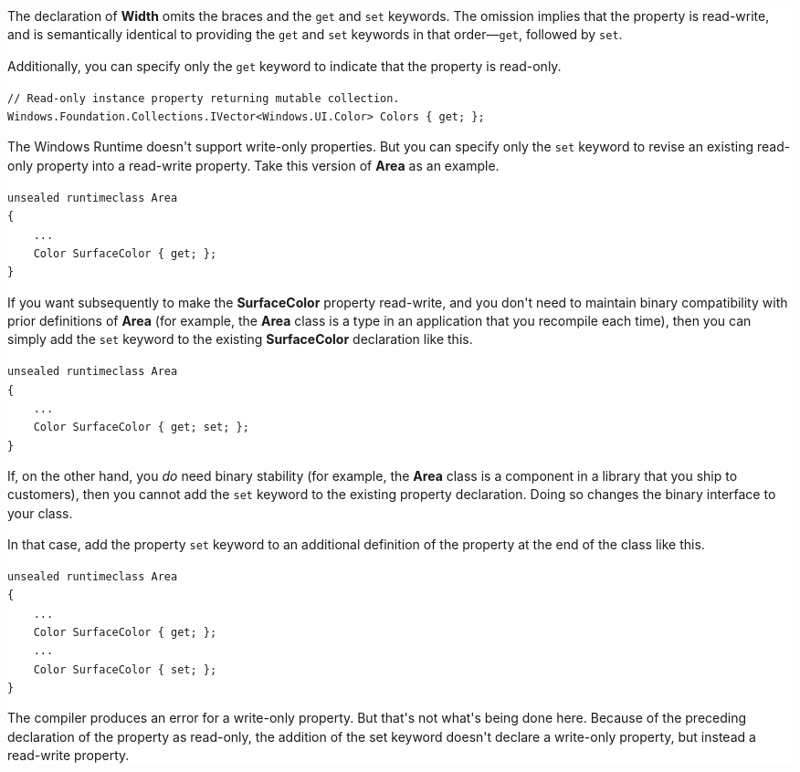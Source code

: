 The declaration of **Width** omits the braces
and the `get` and `set` keywords. The omission
implies that the property is read-write, and is semantically identical to
providing the `get` and `set` keywords in that order&mdash;`get`, followed by `set`.

Additionally, you can specify only the `get` keyword to indicate that the
property is read-only.

```idl
// Read-only instance property returning mutable collection.
Windows.Foundation.Collections.IVector<Windows.UI.Color> Colors { get; };
```

The Windows Runtime doesn't support write-only properties. But you can specify only the `set` keyword to revise an existing read-only property into a read-write property. Take this version of **Area** as an example.

```idl
unsealed runtimeclass Area
{
    ...
    Color SurfaceColor { get; };
}
```

If you want subsequently to make the **SurfaceColor** property read-write, and you don't need to maintain binary compatibility with prior definitions of **Area** (for example, the **Area** class is a type in an application that you
recompile each time), then you can simply add the `set` keyword to the existing
**SurfaceColor** declaration like this.

```idl
unsealed runtimeclass Area
{
    ...
    Color SurfaceColor { get; set; };
}
```

If, on the other hand, you *do* need binary stability (for example, the **Area** class is a component in a library that you ship to customers), then you cannot add the `set` keyword to the existing property declaration. Doing so changes the binary interface to your class.

In that case, add the property `set` keyword to an additional
definition of the property at the end of the class like this.

```idl
unsealed runtimeclass Area
{
    ...
    Color SurfaceColor { get; };
    ...
    Color SurfaceColor { set; };
}
```

The compiler produces an error for a write-only property. But that's not what's being done here. Because of the preceding declaration of the property
as read-only, the addition of the set keyword doesn't declare a
write-only property, but instead a read-write property.
